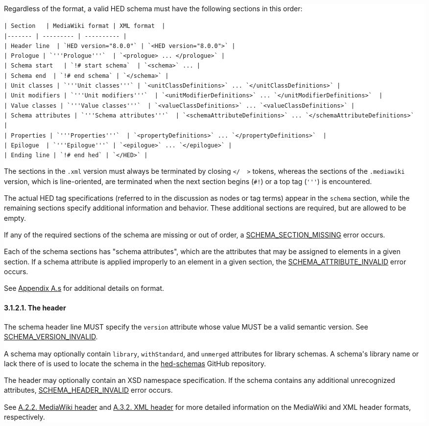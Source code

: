 Regardless of the format, a valid HED schema must have the following sections in this order:

````{Admonition} Required sections of a HED schema (in the required order):
| Section   | MediaWiki format | XML format  |
|------- | --------- | ---------- |
| Header line  | `HED version="8.0.0"` | `<HED version="8.0.0">` |
| Prologue | `'''Prologue'''`  | `<prologue> ... </prologue>` |
| Schema start   | `!# start schema`  | `<schema>` ... |
| Schema end  | `!# end schema` | `</schema>` |
| Unit classes | `'''Unit classes'''` | `<unitClassDefinitions>` ... `</unitClassDefinitions>` |
| Unit modifiers | `'''Unit modifiers'''`  | `<unitModifierDefinitions>` ... `</unitModifierDefinitions>`  |
| Value classes | `'''Value classes'''`  | `<valueClassDefinitions>` ... `<valueClassDefinitions>` |
| Schema attributes | `'''Schema attributes'''`  | `<schemaAttributeDefinitions>` ... `</schemaAttributeDefinitions>`    |
| Properties | `'''Properties'''`  | `<propertyDefinitions>` ... `</propertyDefinitions>`  |
| Epilogue  | `'''Epilogue'''` | `<epilogue>` ... `</epilogue>` |
| Ending line | `!# end hed` | `</HED>` |
````

The sections in the `.xml` version must always be terminated by closing `</  >` tokens,
whereas the sections of the `.mediawiki` version, which is line-oriented,
are terminated when the next section begins (`#!`) or a top tag (`'''`) is encountered.

The actual HED tag specifications (referred to in the discussion as nodes or tag terms)
appear in the `schema` section,
while the remaining sections specify additional information and behavior.
These additional sections are required, but are allowed to be empty.

If any of the required sections of the schema are missing or out of order,
a [SCHEMA_SECTION_MISSING](./Appendix_B.md#schema-section-missing) error occurs.

Each of the schema sections has "schema attributes", which are the attributes that may be assigned
to elements in a given section.
If a schema attribute is applied improperly to an element in a given section,
the [SCHEMA_ATTRIBUTE_INVALID](./Appendix_B.md#schema-attribute-invalid) error occurs.

See [Appendix A.s](./Appendix_A.md) for additional details on format.

#### 3.1.2.1. The header

The schema header line MUST specify the `version` attribute whose value MUST be a valid semantic version.
See [SCHEMA_VERSION_INVALID](./Appendix_B.md#schema-version-invalid).

A schema may optionally contain `library`, `withStandard`, and `unmerged` attributes for library schemas.
A schema's library name or lack there of is used to locate the schema in the
[hed-schemas](https://github.com/hed-standard/hed-schemas) GitHub repository.

The header may optionally contain an XSD namespace specification.
If the schema contains any additional unrecognized attributes, 
[SCHEMA_HEADER_INVALID](./Appendix_B.md#schema-header-invalid) error occurs.

See [A.2.2. MediaWiki header](./Appendix_A.md#a22-mediawiki-header)
and [A.3.2. XML header](./Appendix_A.md#a32-xml-header) for more
detailed information on the MediaWiki and XML header formats, respectively.
